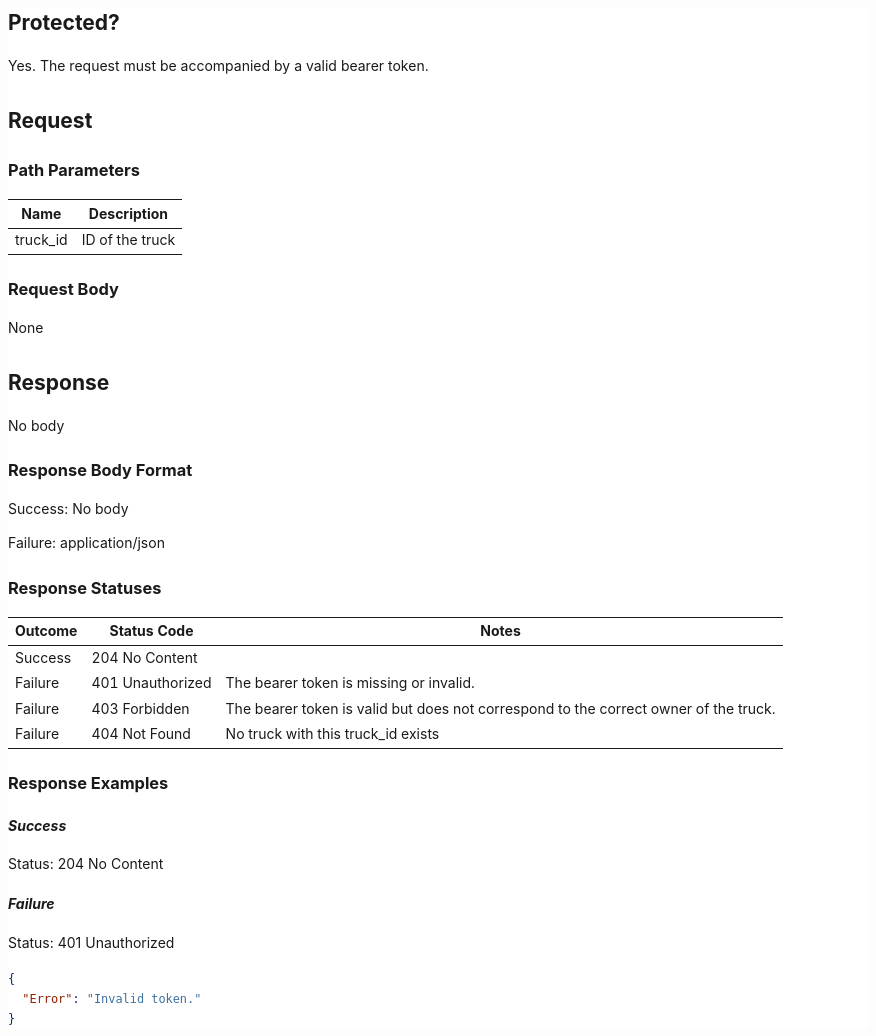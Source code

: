 ## Protected?

Yes. The request must be accompanied by a valid bearer token.

## Request

### Path Parameters

| **Name** | **Description** |
| -------- | --------------- |
| truck_id | ID of the truck |

### Request Body

None

## Response

No body

### Response Body Format

Success: No body

Failure: application/json

### Response Statuses

| **Outcome** | **Status Code**  | **Notes**                                                                            |
| ----------- | ---------------- | ------------------------------------------------------------------------------------ |
| Success     | 204 No Content   |                                                                                      |
| Failure     | 401 Unauthorized | The bearer token is missing or invalid.                                              |
| Failure     | 403 Forbidden    | The bearer token is valid but does not correspond to the correct owner of the truck. |
| Failure     | 404 Not Found    | No truck with this truck_id exists                                                   |

### Response Examples

#### _Success_

Status: 204 No Content

#### _Failure_

Status: 401 Unauthorized

```json
{
  "Error": "Invalid token."
}
```
